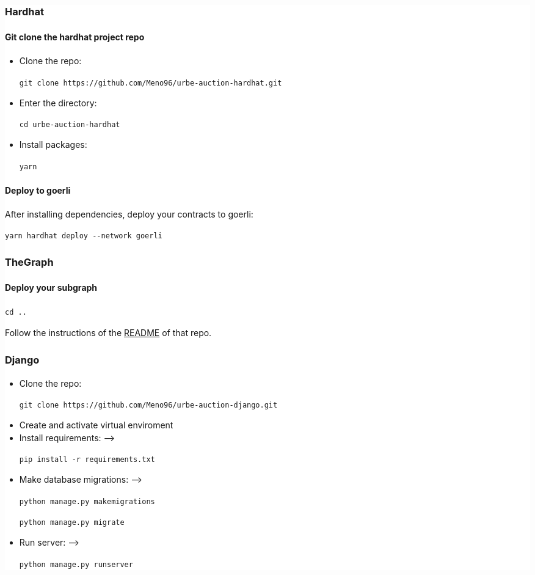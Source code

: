### Hardhat

#### Git clone the hardhat project repo

-   Clone the repo:
    ```
    git clone https://github.com/Meno96/urbe-auction-hardhat.git
    ```
-   Enter the directory:
    ```
    cd urbe-auction-hardhat
    ```
-   Install packages:
    ```
    yarn
    ```
    
#### Deploy to goerli

After installing dependencies, deploy your contracts to goerli:

```
yarn hardhat deploy --network goerli
```

### TheGraph

#### Deploy your subgraph

```
cd ..
```

Follow the instructions of the [README](https://github.com/Meno96/urbe-auction-thegraph/blob/master/README.md) of that repo.
    
### Django

- Clone the repo:
    ```
    git clone https://github.com/Meno96/urbe-auction-django.git
    ```
- Create and activate virtual enviroment
- Install requirements: --> 
    ```
    pip install -r requirements.txt
    ```
- Make database migrations: --> 
    ```
    python manage.py makemigrations
    ``` 
    ```
    python manage.py migrate
    ```
- Run server: --> 
    ```
    python manage.py runserver
    ```
